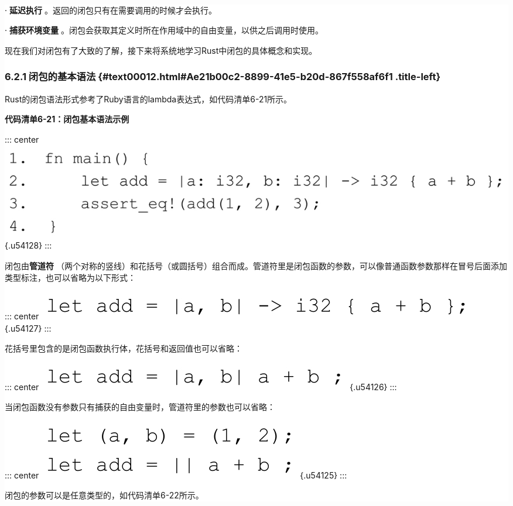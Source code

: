 · **延迟执行** 。返回的闭包只有在需要调用的时候才会执行。

· **捕获环境变量** 。闭包会获取其定义时所在作用域中的自由变量，以供之后调用时使用。

现在我们对闭包有了大致的了解，接下来将系统地学习Rust中闭包的具体概念和实现。

### 6.2.1 闭包的基本语法 {#text00012.html#Ae21b00c2-8899-41e5-b20d-867f558af6f1 .title-left}

Rust的闭包语法形式参考了Ruby语言的lambda表达式，如代码清单6-21所示。

**代码清单6-21：闭包基本语法示例**

::: center
![](./media/Image00365.jpg){.u54128}
:::

闭包由**管道符** （两个对称的竖线）和花括号（或圆括号）组合而成。管道符里是闭包函数的参数，可以像普通函数参数那样在冒号后面添加类型标注，也可以省略为以下形式：

::: center
![](./media/Image00366.jpg){.u54127}
:::

花括号里包含的是闭包函数执行体，花括号和返回值也可以省略：

::: center
![](./media/Image00367.jpg){.u54126}
:::

当闭包函数没有参数只有捕获的自由变量时，管道符里的参数也可以省略：

::: center
![](./media/Image00368.jpg){.u54125}
:::

闭包的参数可以是任意类型的，如代码清单6-22所示。
